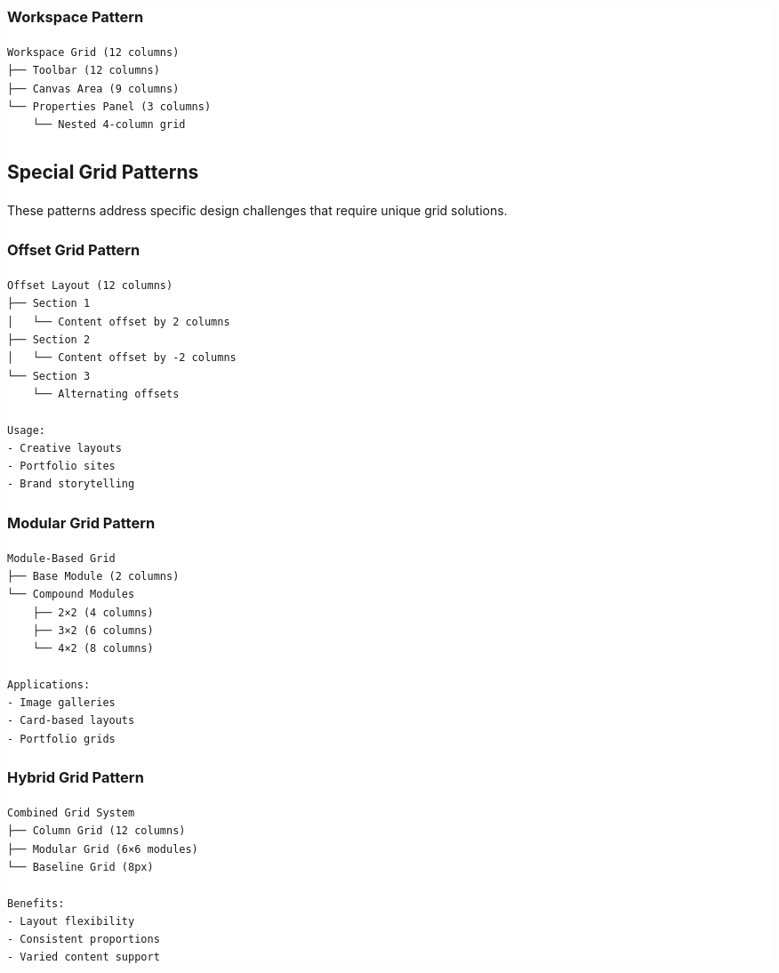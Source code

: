 ### Workspace Pattern
```
Workspace Grid (12 columns)
├── Toolbar (12 columns)
├── Canvas Area (9 columns)
└── Properties Panel (3 columns)
    └── Nested 4-column grid
```

## Special Grid Patterns

These patterns address specific design challenges that require unique grid solutions.

### Offset Grid Pattern
```
Offset Layout (12 columns)
├── Section 1
│   └── Content offset by 2 columns
├── Section 2
│   └── Content offset by -2 columns
└── Section 3
    └── Alternating offsets

Usage:
- Creative layouts
- Portfolio sites
- Brand storytelling
```

### Modular Grid Pattern
```
Module-Based Grid
├── Base Module (2 columns)
└── Compound Modules
    ├── 2×2 (4 columns)
    ├── 3×2 (6 columns)
    └── 4×2 (8 columns)

Applications:
- Image galleries
- Card-based layouts
- Portfolio grids
```

### Hybrid Grid Pattern
```
Combined Grid System
├── Column Grid (12 columns)
├── Modular Grid (6×6 modules)
└── Baseline Grid (8px)

Benefits:
- Layout flexibility
- Consistent proportions
- Varied content support
```
